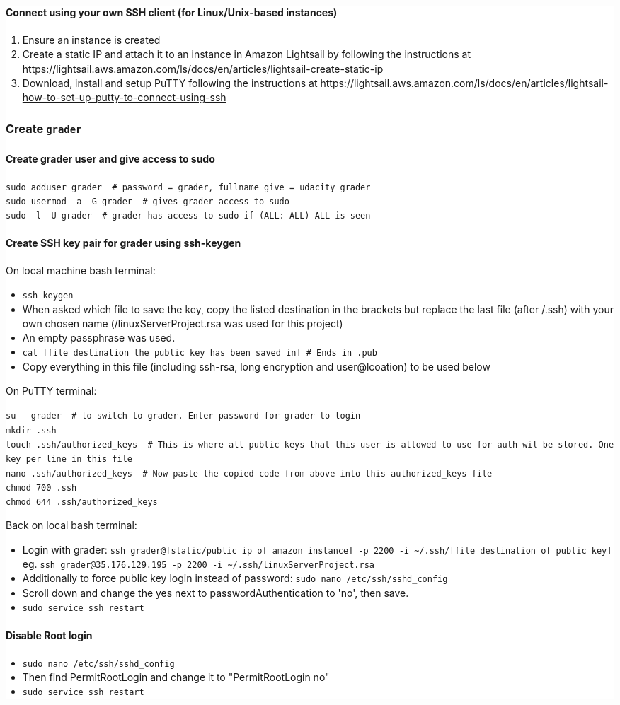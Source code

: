 #### Connect using your own SSH client (for Linux/Unix-based instances)
1. Ensure an instance is created
2. Create a static IP and attach it to an instance in Amazon Lightsail by following the instructions at https://lightsail.aws.amazon.com/ls/docs/en/articles/lightsail-create-static-ip
3. Download, install and setup PuTTY following the instructions at https://lightsail.aws.amazon.com/ls/docs/en/articles/lightsail-how-to-set-up-putty-to-connect-using-ssh


### Create `grader`
#### Create grader user and give access to sudo
```
sudo adduser grader  # password = grader, fullname give = udacity grader
sudo usermod -a -G grader  # gives grader access to sudo
sudo -l -U grader  # grader has access to sudo if (ALL: ALL) ALL is seen
```

#### Create SSH key pair for grader using ssh-keygen
On local machine bash terminal:
- `ssh-keygen`
- When asked which file to save the key, copy the listed destination in the brackets but replace the last file (after /.ssh) with your own chosen name (/linuxServerProject.rsa was used for this project)
- An empty passphrase was used.
- `cat [file destination the public key has been saved in] # Ends in .pub`
- Copy everything in this file (including ssh-rsa, long encryption and user@lcoation) to be used below

On PuTTY terminal:
```
su - grader  # to switch to grader. Enter password for grader to login
mkdir .ssh
touch .ssh/authorized_keys  # This is where all public keys that this user is allowed to use for auth wil be stored. One key per line in this file
nano .ssh/authorized_keys  # Now paste the copied code from above into this authorized_keys file
chmod 700 .ssh
chmod 644 .ssh/authorized_keys
```

Back on local bash terminal:
- Login with grader: `ssh grader@[static/public ip of amazon instance] -p 2200 -i ~/.ssh/[file destination of public key]`
	eg. `ssh grader@35.176.129.195 -p 2200 -i ~/.ssh/linuxServerProject.rsa`
- Additionally to force public key login instead of password: `sudo nano /etc/ssh/sshd_config`
- Scroll down and change the yes next to passwordAuthentication to 'no', then save.
- `sudo service ssh restart`

#### Disable Root login
- `sudo nano /etc/ssh/sshd_config`
- Then find PermitRootLogin and change it to "PermitRootLogin no"
- `sudo service ssh restart`

